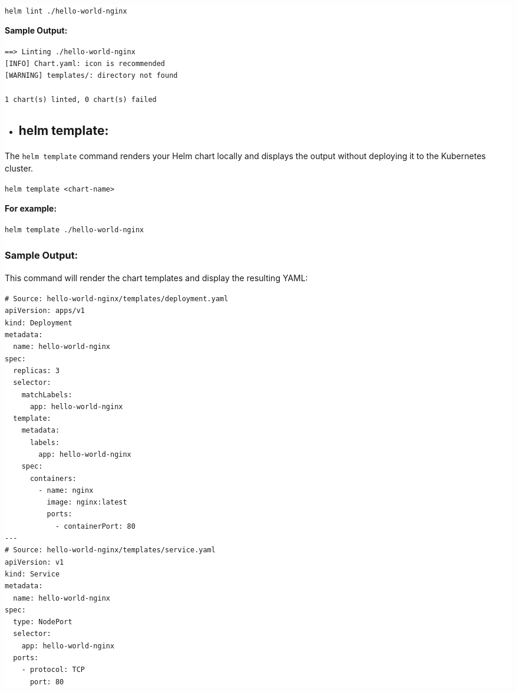 ```
helm lint ./hello-world-nginx
```


 **Sample Output:**

```
==> Linting ./hello-world-nginx
[INFO] Chart.yaml: icon is recommended
[WARNING] templates/: directory not found

1 chart(s) linted, 0 chart(s) failed

```

- ## helm template:

The `helm template` command renders your Helm chart locally and displays the output without deploying it to the Kubernetes cluster.

```
helm template <chart-name>
```

**For example:**

```
helm template ./hello-world-nginx
```

### Sample Output:

This command will render the chart templates and display the resulting YAML:


```
# Source: hello-world-nginx/templates/deployment.yaml
apiVersion: apps/v1
kind: Deployment
metadata:
  name: hello-world-nginx
spec:
  replicas: 3
  selector:
    matchLabels:
      app: hello-world-nginx
  template:
    metadata:
      labels:
        app: hello-world-nginx
    spec:
      containers:
        - name: nginx
          image: nginx:latest
          ports:
            - containerPort: 80
---
# Source: hello-world-nginx/templates/service.yaml
apiVersion: v1
kind: Service
metadata:
  name: hello-world-nginx
spec:
  type: NodePort
  selector:
    app: hello-world-nginx
  ports:
    - protocol: TCP
      port: 80
```